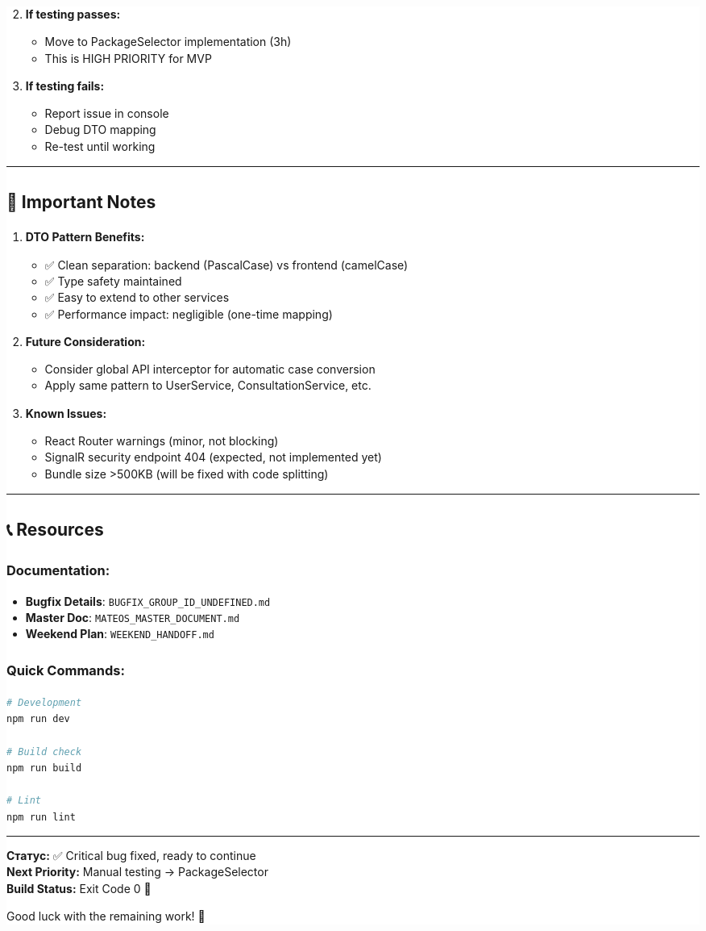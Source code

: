 2. **If testing passes:**
   - Move to PackageSelector implementation (3h)
   - This is HIGH PRIORITY for MVP

3. **If testing fails:**
   - Report issue in console
   - Debug DTO mapping
   - Re-test until working

---

## 📝 Important Notes

1. **DTO Pattern Benefits:**
   - ✅ Clean separation: backend (PascalCase) vs frontend (camelCase)
   - ✅ Type safety maintained
   - ✅ Easy to extend to other services
   - ✅ Performance impact: negligible (one-time mapping)

2. **Future Consideration:**
   - Consider global API interceptor for automatic case conversion
   - Apply same pattern to UserService, ConsultationService, etc.

3. **Known Issues:**
   - React Router warnings (minor, not blocking)
   - SignalR security endpoint 404 (expected, not implemented yet)
   - Bundle size >500KB (will be fixed with code splitting)

---

## 📞 Resources

### Documentation:
- **Bugfix Details**: `BUGFIX_GROUP_ID_UNDEFINED.md`
- **Master Doc**: `MATEOS_MASTER_DOCUMENT.md`
- **Weekend Plan**: `WEEKEND_HANDOFF.md`

### Quick Commands:
```bash
# Development
npm run dev

# Build check
npm run build

# Lint
npm run lint
```

---

**Статус:** ✅ Critical bug fixed, ready to continue  
**Next Priority:** Manual testing → PackageSelector  
**Build Status:** Exit Code 0 🎉

Good luck with the remaining work! 🚀
